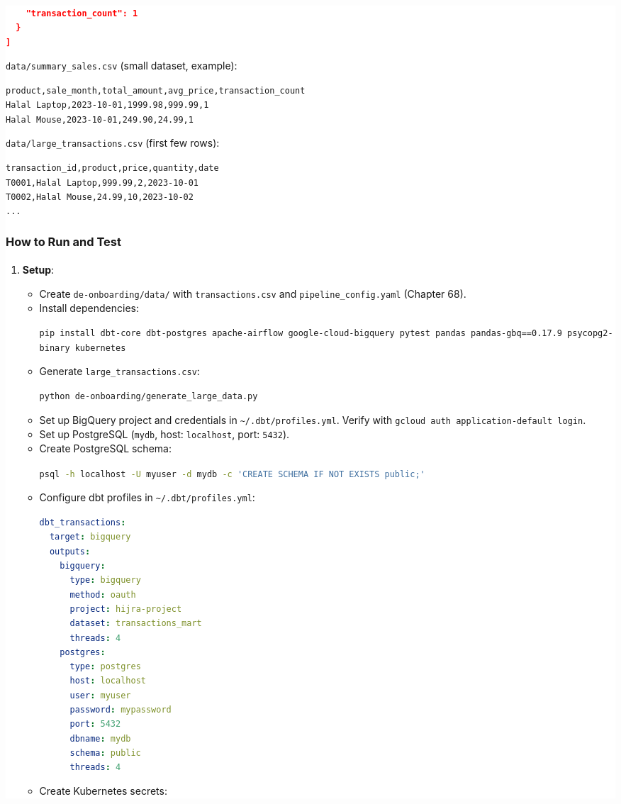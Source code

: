 ```json
    "transaction_count": 1
  }
]
```

`data/summary_sales.csv` (small dataset, example):

```csv
product,sale_month,total_amount,avg_price,transaction_count
Halal Laptop,2023-10-01,1999.98,999.99,1
Halal Mouse,2023-10-01,249.90,24.99,1
```

`data/large_transactions.csv` (first few rows):

```csv
transaction_id,product,price,quantity,date
T0001,Halal Laptop,999.99,2,2023-10-01
T0002,Halal Mouse,24.99,10,2023-10-02
...
```

### How to Run and Test

1. **Setup**:

   - Create `de-onboarding/data/` with `transactions.csv` and `pipeline_config.yaml` (Chapter 68).
   - Install dependencies:
     ```bash
     pip install dbt-core dbt-postgres apache-airflow google-cloud-bigquery pytest pandas pandas-gbq==0.17.9 psycopg2-binary kubernetes
     ```
   - Generate `large_transactions.csv`:
     ```bash
     python de-onboarding/generate_large_data.py
     ```
   - Set up BigQuery project and credentials in `~/.dbt/profiles.yml`. Verify with `gcloud auth application-default login`.
   - Set up PostgreSQL (`mydb`, host: `localhost`, port: `5432`).
   - Create PostgreSQL schema:
     ```bash
     psql -h localhost -U myuser -d mydb -c 'CREATE SCHEMA IF NOT EXISTS public;'
     ```
   - Configure dbt profiles in `~/.dbt/profiles.yml`:
     ```yaml
     dbt_transactions:
       target: bigquery
       outputs:
         bigquery:
           type: bigquery
           method: oauth
           project: hijra-project
           dataset: transactions_mart
           threads: 4
         postgres:
           type: postgres
           host: localhost
           user: myuser
           password: mypassword
           port: 5432
           dbname: mydb
           schema: public
           threads: 4
     ```
   - Create Kubernetes secrets:
     ```bash